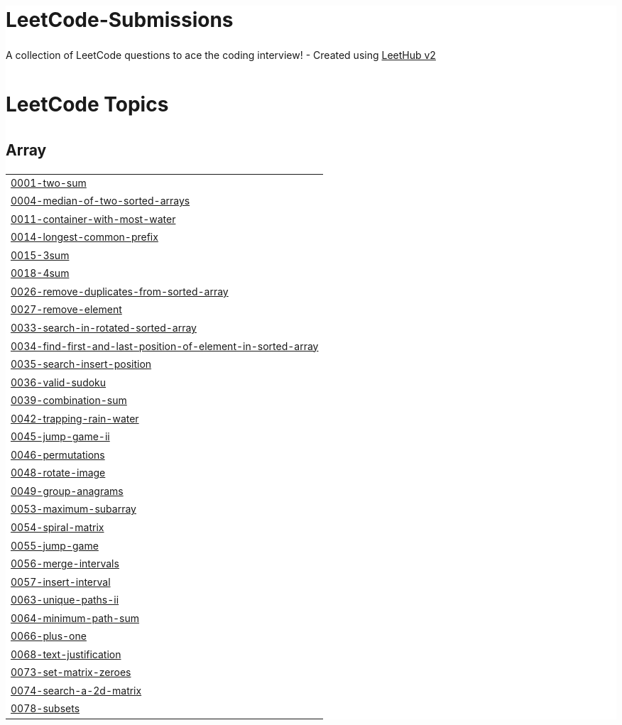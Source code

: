# LeetCode-Submissions
A collection of LeetCode questions to ace the coding interview! - Created using [LeetHub v2](https://github.com/arunbhardwaj/LeetHub-2.0)


# LeetCode Topics
## Array
|  |
| ------- |
| [0001-two-sum](https://github.com/Akash-Veerla/LeetCode-Submissions/tree/master/0001-two-sum) |
| [0004-median-of-two-sorted-arrays](https://github.com/Akash-Veerla/LeetCode-Submissions/tree/master/0004-median-of-two-sorted-arrays) |
| [0011-container-with-most-water](https://github.com/Akash-Veerla/LeetCode-Submissions/tree/master/0011-container-with-most-water) |
| [0014-longest-common-prefix](https://github.com/Akash-Veerla/LeetCode-Submissions/tree/master/0014-longest-common-prefix) |
| [0015-3sum](https://github.com/Akash-Veerla/LeetCode-Submissions/tree/master/0015-3sum) |
| [0018-4sum](https://github.com/Akash-Veerla/LeetCode-Submissions/tree/master/0018-4sum) |
| [0026-remove-duplicates-from-sorted-array](https://github.com/Akash-Veerla/LeetCode-Submissions/tree/master/0026-remove-duplicates-from-sorted-array) |
| [0027-remove-element](https://github.com/Akash-Veerla/LeetCode-Submissions/tree/master/0027-remove-element) |
| [0033-search-in-rotated-sorted-array](https://github.com/Akash-Veerla/LeetCode-Submissions/tree/master/0033-search-in-rotated-sorted-array) |
| [0034-find-first-and-last-position-of-element-in-sorted-array](https://github.com/Akash-Veerla/LeetCode-Submissions/tree/master/0034-find-first-and-last-position-of-element-in-sorted-array) |
| [0035-search-insert-position](https://github.com/Akash-Veerla/LeetCode-Submissions/tree/master/0035-search-insert-position) |
| [0036-valid-sudoku](https://github.com/Akash-Veerla/LeetCode-Submissions/tree/master/0036-valid-sudoku) |
| [0039-combination-sum](https://github.com/Akash-Veerla/LeetCode-Submissions/tree/master/0039-combination-sum) |
| [0042-trapping-rain-water](https://github.com/Akash-Veerla/LeetCode-Submissions/tree/master/0042-trapping-rain-water) |
| [0045-jump-game-ii](https://github.com/Akash-Veerla/LeetCode-Submissions/tree/master/0045-jump-game-ii) |
| [0046-permutations](https://github.com/Akash-Veerla/LeetCode-Submissions/tree/master/0046-permutations) |
| [0048-rotate-image](https://github.com/Akash-Veerla/LeetCode-Submissions/tree/master/0048-rotate-image) |
| [0049-group-anagrams](https://github.com/Akash-Veerla/LeetCode-Submissions/tree/master/0049-group-anagrams) |
| [0053-maximum-subarray](https://github.com/Akash-Veerla/LeetCode-Submissions/tree/master/0053-maximum-subarray) |
| [0054-spiral-matrix](https://github.com/Akash-Veerla/LeetCode-Submissions/tree/master/0054-spiral-matrix) |
| [0055-jump-game](https://github.com/Akash-Veerla/LeetCode-Submissions/tree/master/0055-jump-game) |
| [0056-merge-intervals](https://github.com/Akash-Veerla/LeetCode-Submissions/tree/master/0056-merge-intervals) |
| [0057-insert-interval](https://github.com/Akash-Veerla/LeetCode-Submissions/tree/master/0057-insert-interval) |
| [0063-unique-paths-ii](https://github.com/Akash-Veerla/LeetCode-Submissions/tree/master/0063-unique-paths-ii) |
| [0064-minimum-path-sum](https://github.com/Akash-Veerla/LeetCode-Submissions/tree/master/0064-minimum-path-sum) |
| [0066-plus-one](https://github.com/Akash-Veerla/LeetCode-Submissions/tree/master/0066-plus-one) |
| [0068-text-justification](https://github.com/Akash-Veerla/LeetCode-Submissions/tree/master/0068-text-justification) |
| [0073-set-matrix-zeroes](https://github.com/Akash-Veerla/LeetCode-Submissions/tree/master/0073-set-matrix-zeroes) |
| [0074-search-a-2d-matrix](https://github.com/Akash-Veerla/LeetCode-Submissions/tree/master/0074-search-a-2d-matrix) |
| [0078-subsets](https://github.com/Akash-Veerla/LeetCode-Submissions/tree/master/0078-subsets) |